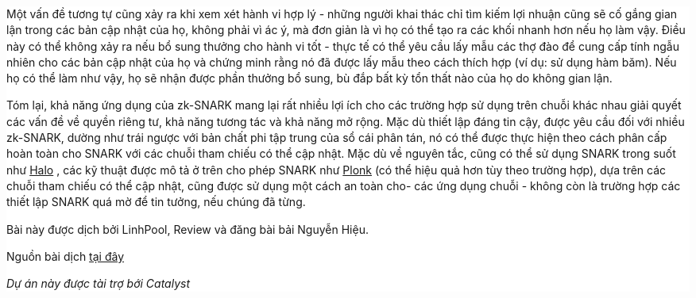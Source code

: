 Một vấn đề tương tự cũng xảy ra khi xem xét hành vi hợp lý - những người khai thác chỉ tìm kiếm lợi nhuận cũng sẽ cố gắng gian lận trong các bản cập nhật của họ, không phải vì ác ý, mà đơn giản là vì họ có thể tạo ra các khối nhanh hơn nếu họ làm vậy. Điều này có thể không xảy ra nếu bổ sung thưởng cho hành vi tốt - thực tế có thể yêu cầu lấy mẫu các thợ đào để cung cấp tính ngẫu nhiên cho các bản cập nhật của họ và chứng minh rằng nó đã được lấy mẫu theo cách thích hợp (ví dụ: sử dụng hàm băm). Nếu họ có thể làm như vậy, họ sẽ nhận được phần thưởng bổ sung, bù đắp bất kỳ tổn thất nào của họ do không gian lận.

Tóm lại, khả năng ứng dụng của zk-SNARK mang lại rất nhiều lợi ích cho các trường hợp sử dụng trên chuỗi khác nhau giải quyết các vấn đề về quyền riêng tư, khả năng tương tác và khả năng mở rộng. Mặc dù thiết lập đáng tin cậy, được yêu cầu đối với nhiều zk-SNARK, dường như trái ngược với bản chất phi tập trung của sổ cái phân tán, nó có thể được thực hiện theo cách phân cấp hoàn toàn cho SNARK với các chuỗi tham chiếu có thể cập nhật. Mặc dù về nguyên tắc, cũng có thể sử dụng SNARK trong suốt như [Halo](https://eprint.iacr.org/2020/1536.pdf) , các kỹ thuật được mô tả ở trên cho phép SNARK như [Plonk](https://eprint.iacr.org/2019/953.pdf) (có thể hiệu quả hơn tùy theo trường hợp), dựa trên các chuỗi tham chiếu có thể cập nhật, cũng được sử dụng một cách an toàn cho- các ứng dụng chuỗi - không còn là trường hợp các thiết lập SNARK quá mờ để tin tưởng, nếu chúng đã từng. 

Bài này được dịch bởi LinhPool, Review và đăng bài bải Nguyễn Hiệu. 

Nguồn bài dịch [tại đây](https://iohk.io/en/blog/posts/2022/09/01/zk-snarks-updatable-setups-on-the-blockchain) 

*Dự án này được tài trợ bới Catalyst*
